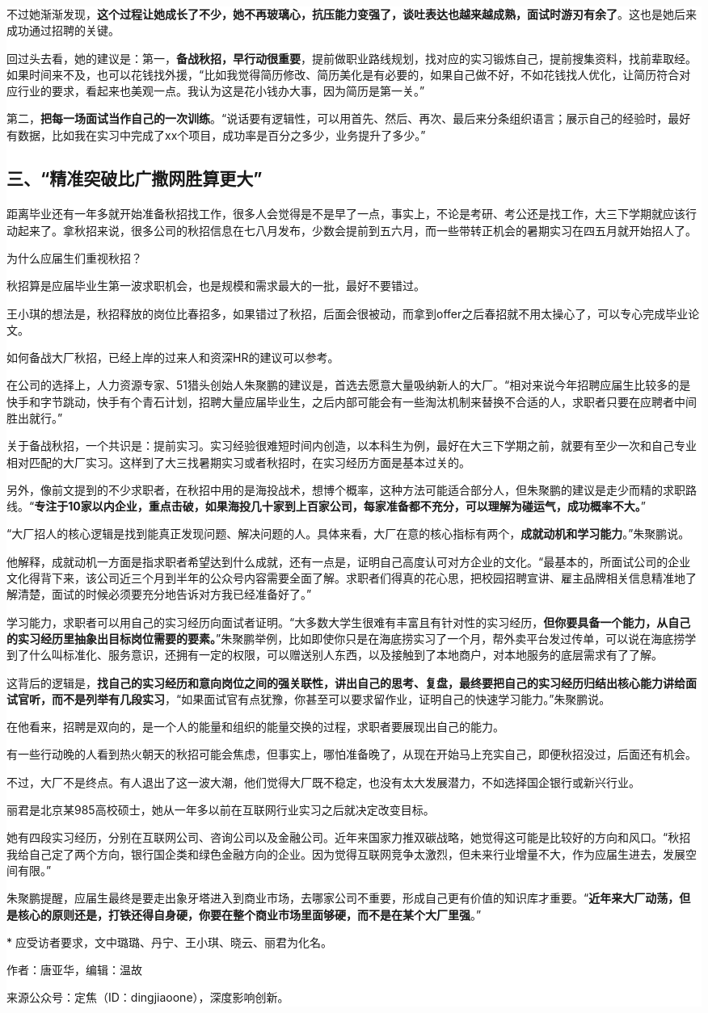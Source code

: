 不过她渐渐发现，**这个过程让她成长了不少，她不再玻璃心，抗压能力变强了，谈吐表达也越来越成熟，面试时游刃有余了**。这也是她后来成功通过招聘的关键。

回过头去看，她的建议是：第一，**备战秋招，早行动很重要**，提前做职业路线规划，找对应的实习锻炼自己，提前搜集资料，找前辈取经。如果时间来不及，也可以花钱找外援，“比如我觉得简历修改、简历美化是有必要的，如果自己做不好，不如花钱找人优化，让简历符合对应行业的要求，看起来也美观一点。我认为这是花小钱办大事，因为简历是第一关。”

第二，**把每一场面试当作自己的一次训练**。“说话要有逻辑性，可以用首先、然后、再次、最后来分条组织语言；展示自己的经验时，最好有数据，比如我在实习中完成了xx个项目，成功率是百分之多少，业务提升了多少。”

## 三、“精准突破比广撒网胜算更大”

距离毕业还有一年多就开始准备秋招找工作，很多人会觉得是不是早了一点，事实上，不论是考研、考公还是找工作，大三下学期就应该行动起来了。拿秋招来说，很多公司的秋招信息在七八月发布，少数会提前到五六月，而一些带转正机会的暑期实习在四五月就开始招人了。

为什么应届生们重视秋招？

秋招算是应届毕业生第一波求职机会，也是规模和需求最大的一批，最好不要错过。

王小琪的想法是，秋招释放的岗位比春招多，如果错过了秋招，后面会很被动，而拿到offer之后春招就不用太操心了，可以专心完成毕业论文。

如何备战大厂秋招，已经上岸的过来人和资深HR的建议可以参考。

在公司的选择上，人力资源专家、51猎头创始人朱聚鹏的建议是，首选去愿意大量吸纳新人的大厂。“相对来说今年招聘应届生比较多的是快手和字节跳动，快手有个青石计划，招聘大量应届毕业生，之后内部可能会有一些淘汰机制来替换不合适的人，求职者只要在应聘者中间胜出就行。”

关于备战秋招，一个共识是：提前实习。实习经验很难短时间内创造，以本科生为例，最好在大三下学期之前，就要有至少一次和自己专业相对匹配的大厂实习。这样到了大三找暑期实习或者秋招时，在实习经历方面是基本过关的。

另外，像前文提到的不少求职者，在秋招中用的是海投战术，想博个概率，这种方法可能适合部分人，但朱聚鹏的建议是走少而精的求职路线。“**专注于10家以内企业，重点击破，如果海投几十家到上百家公司，每家准备都不充分，可以理解为碰运气，成功概率不大。**”

“大厂招人的核心逻辑是找到能真正发现问题、解决问题的人。具体来看，大厂在意的核心指标有两个，**成就动机和学习能力**。”朱聚鹏说。

他解释，成就动机一方面是指求职者希望达到什么成就，还有一点是，证明自己高度认可对方企业的文化。“最基本的，所面试公司的企业文化得背下来，该公司近三个月到半年的公众号内容需要全面了解。求职者们得真的花心思，把校园招聘宣讲、雇主品牌相关信息精准地了解清楚，面试的时候必须要充分地告诉对方我已经准备好了。”

学习能力，求职者可以用自己的实习经历向面试者证明。“大多数大学生很难有丰富且有针对性的实习经历，**但你要具备一个能力，从自己的实习经历里抽象出目标岗位需要的要素。**”朱聚鹏举例，比如即使你只是在海底捞实习了一个月，帮外卖平台发过传单，可以说在海底捞学到了什么叫标准化、服务意识，还拥有一定的权限，可以赠送别人东西，以及接触到了本地商户，对本地服务的底层需求有了了解。

这背后的逻辑是，**找自己的实习经历和意向岗位之间的强关联性，讲出自己的思考、复盘，最终要把自己的实习经历归结出核心能力讲给面试官听，而不是列举有几段实习**，“如果面试官有点犹豫，你甚至可以要求留作业，证明自己的快速学习能力。”朱聚鹏说。

在他看来，招聘是双向的，是一个人的能量和组织的能量交换的过程，求职者要展现出自己的能力。

有一些行动晚的人看到热火朝天的秋招可能会焦虑，但事实上，哪怕准备晚了，从现在开始马上充实自己，即便秋招没过，后面还有机会。

不过，大厂不是终点。有人退出了这一波大潮，他们觉得大厂既不稳定，也没有太大发展潜力，不如选择国企银行或新兴行业。

丽君是北京某985高校硕士，她从一年多以前在互联网行业实习之后就决定改变目标。

她有四段实习经历，分别在互联网公司、咨询公司以及金融公司。近年来国家力推双碳战略，她觉得这可能是比较好的方向和风口。“秋招我给自己定了两个方向，银行国企类和绿色金融方向的企业。因为觉得互联网竞争太激烈，但未来行业增量不大，作为应届生进去，发展空间有限。”

朱聚鹏提醒，应届生最终是要走出象牙塔进入到商业市场，去哪家公司不重要，形成自己更有价值的知识库才重要。“**近年来大厂动荡，但是核心的原则还是，打铁还得自身硬，你要在整个商业市场里面够硬，而不是在某个大厂里强**。”

\* 应受访者要求，文中璐璐、丹宁、王小琪、晓云、丽君为化名。

作者：唐亚华，编辑：温故

来源公众号：定焦（ID：dingjiaoone），深度影响创新。
